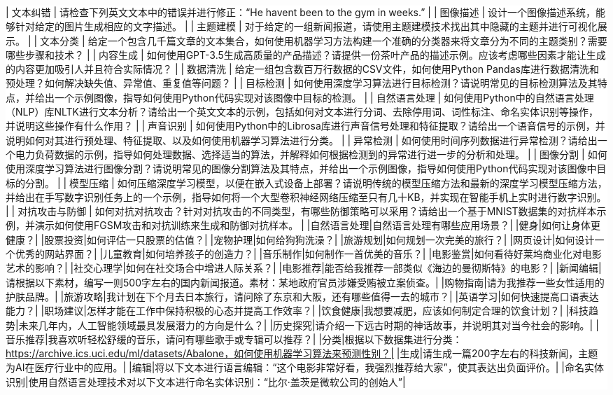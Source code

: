 | 文本纠错 | 请检查下列英文文本中的错误并进行修正：“He havent been to the gym in weeks.” |
| 图像描述 | 设计一个图像描述系统，能够针对给定的图片生成相应的文字描述。 |
| 主题建模 | 对于给定的一组新闻报道，请使用主题建模技术找出其中隐藏的主题并进行可视化展示。 |
| 文本分类                        | 给定一个包含几千篇文章的文本集合，如何使用机器学习方法构建一个准确的分类器来将文章分为不同的主题类别？需要哪些步骤和技术？                                                                                                                                                                                                                                                                                                                                                                              |
| 内容生成                        | 如何使用GPT-3.5生成高质量的产品描述？请提供一份茶叶产品的描述示例。应该考虑哪些因素才能让生成的内容更加吸引人并且符合实际情况？                                                                                                                                                                                                                                                                                                                                                            |
| 数据清洗                        | 给定一组包含数百万行数据的CSV文件，如何使用Python Pandas库进行数据清洗和预处理？如何解决缺失值、异常值、重复值等问题？                                                                                                                                                                                                                                                                                                                                                             |
| 目标检测                        | 如何使用深度学习算法进行目标检测？请说明常见的目标检测算法及其特点，并给出一个示例图像，指导如何使用Python代码实现对该图像中目标的检测。                                                                                                                                                                                                                                                                                                                                                 |
| 自然语言处理            | 如何使用Python中的自然语言处理（NLP）库NLTK进行文本分析？请给出一个英文文本的示例，包括如何对文本进行分词、去除停用词、词性标注、命名实体识别等操作，并说明这些操作有什么作用？                                                                                                                                                                                                                                                                                                     |
| 声音识别                        | 如何使用Python中的Librosa库进行声音信号处理和特征提取？请给出一个语音信号的示例，并说明如何对其进行预处理、特征提取、以及如何使用机器学习算法进行分类。                                                                                                                                                                                                                                                                                                                                           |
| 异常检测                        | 如何使用时间序列数据进行异常检测？请给出一个电力负荷数据的示例，指导如何处理数据、选择适当的算法，并解释如何根据检测到的异常进行进一步的分析和处理。                                                                                                                                                                                                                                                                                                                                            |
| 图像分割                        | 如何使用深度学习算法进行图像分割？请说明常见的图像分割算法及其特点，并给出一个示例图像，指导如何使用Python代码实现对该图像中目标的分割。                                                                                                                                                                                                                                                                                                                                                 |
| 模型压缩                        | 如何压缩深度学习模型，以便在嵌入式设备上部署？请说明传统的模型压缩方法和最新的深度学习模型压缩方法，并给出在手写数字识别任务上的一个示例，指导如何将一个大型卷积神经网络压缩至只有几十KB，并实现在智能手机上实时进行数字识别。                                                                                                                                                                                                                                       |
| 对抗攻击与防御        | 如何对抗对抗攻击？针对对抗攻击的不同类型，有哪些防御策略可以采用？请给出一个基于MNIST数据集的对抗样本示例，并演示如何使用FGSM攻击和对抗训练来生成和防御对抗样本。                                                                                                                                                                                                                                                                              |
|自然语言处理|自然语言处理有哪些应用场景？|
|健身|如何让身体更健康？|
|股票投资|如何评估一只股票的估值？|
|宠物护理|如何给狗狗洗澡？|
|旅游规划|如何规划一次完美的旅行？|
|网页设计|如何设计一个优秀的网站界面？|
|儿童教育|如何培养孩子的创造力？|
|音乐制作|如何制作一首优美的音乐？|
|电影鉴赏|如何看待好莱坞商业化对电影艺术的影响？|
|社交心理学|如何在社交场合中增进人际关系？|
|电影推荐|能否给我推荐一部类似《海边的曼彻斯特》的电影？|
|新闻编辑|请根据以下素材，编写一则500字左右的国内新闻报道。素材：某地政府官员涉嫌受贿被立案侦查。|
|购物指南|请为我推荐一些女性适用的护肤品牌。|
|旅游攻略|我计划在下个月去日本旅行，请问除了东京和大阪，还有哪些值得一去的城市？|
|英语学习|如何快速提高口语表达能力？|
|职场建议|怎样才能在工作中保持积极的心态并提高工作效率？|
|饮食健康|我想要减肥，应该如何制定合理的饮食计划？|
|科技趋势|未来几年内，人工智能领域最具发展潜力的方向是什么？|
|历史探究|请介绍一下远古时期的神话故事，并说明其对当今社会的影响。|
|音乐推荐|我喜欢听轻松舒缓的音乐，请问有哪些歌手或专辑可以推荐？|
|分类|根据以下数据集进行分类：https://archive.ics.uci.edu/ml/datasets/Abalone，如何使用机器学习算法来预测性别？|
|生成|请生成一篇200字左右的科技新闻，主题为AI在医疗行业中的应用。|
|编辑|将以下文本进行语言编辑：“这个电影非常好看，我强烈推荐给大家”，使其表达出负面评价。|
|命名实体识别|使用自然语言处理技术对以下文本进行命名实体识别：“比尔·盖茨是微软公司的创始人”|